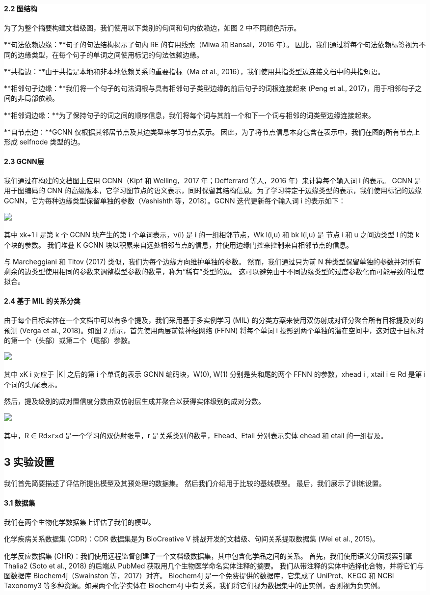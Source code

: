 #### 2.2 图结构

为了为整个摘要构建文档级图，我们使用以下类别的句间和句内依赖边，如图 2 中不同颜色所示。

**句法依赖边缘：**句子的句法结构揭示了句内 RE 的有用线索（Miwa 和 Bansal，2016 年）。 因此，我们通过将每个句法依赖标签视为不同的边缘类型，在每个句子的单词之间使用标记的句法依赖边缘。

**共指边：**由于共指是本地和非本地依赖关系的重要指标（Ma et al., 2016），我们使用共指类型边连接文档中的共指短语。

**相邻句子边缘：**我们将一个句子的句法词根与具有相邻句子类型边缘的前后句子的词根连接起来 (Peng et al., 2017)，用于相邻句子之间的非局部依赖。

**相邻词边缘：**为了保持句子的词之间的顺序信息，我们将每个词与其前一个和下一个词与相邻的词类型边缘连接起来。

**自节点边：**GCNN 仅根据其邻居节点及其边类型来学习节点表示。 因此，为了将节点信息本身包含在表示中，我们在图的所有节点上形成 selfnode 类型的边。

#### 2.3 GCNN层

我们通过在构建的文档图上应用 GCNN（Kipf 和 Welling，2017 年；Defferrard 等人，2016 年）来计算每个输入词 i 的表示。  GCNN 是用于图编码的 CNN 的高级版本，它学习图节点的语义表示，同时保留其结构信息。为了学习特定于边缘类型的表示，我们使用标记的边缘 GCNN，它为每种边缘类型保留单独的参数（Vashishth 等，2018）。GCNN 迭代更新每个输入词 i 的表示如下：

![](https://gitee.com/Xiaoyingzi09/note-book/raw/master/NLP/%E5%85%B3%E7%B3%BB%E6%8A%BD%E5%8F%96/%E5%A4%8D%E6%9D%82%E8%AF%AD%E5%A2%83%E4%B8%8B%E7%9A%84%E5%AE%9E%E4%BD%93%E5%85%B3%E7%B3%BB%E6%8A%BD%E5%8F%96/4.%E6%96%87%E6%A1%A3%E6%8A%BD%E5%8F%96/GCNN/figure/formula_1.png)

其中 xk+1 i 是第 k 个 GCNN 块产生的第 i 个单词表示，ν(i) 是 i 的一组相邻节点，Wk l(i,u) 和 bk l(i,u) 是 节点 i 和 u 之间边类型 l 的第 k 个块的参数。 我们堆叠 K GCNN 块以积累来自远处相邻节点的信息，并使用边缘门控来控制来自相邻节点的信息。

与 Marcheggiani 和 Titov (2017) 类似，我们为每个边缘方向维护单独的参数。 然而，我们通过只为前 N 种类型保留单独的参数并对所有剩余的边类型使用相同的参数来调整模型参数的数量，称为“稀有”类型的边。 这可以避免由于不同边缘类型的过度参数化而可能导致的过度拟合。

#### 2.4 基于 MIL 的关系分类

由于每个目标实体在一个文档中可以有多个提及，我们采用基于多实例学习 (MIL) 的分类方案来使用双仿射成对评分聚合所有目标提及对的预测 (Verga et al., 2018)。如图 2 所示，首先使用两层前馈神经网络 (FFNN) 将每个单词 i 投影到两个单独的潜在空间中，这对应于目标对的第一个（头部）或第二个（尾部）参数。

![](https://gitee.com/Xiaoyingzi09/note-book/raw/master/NLP/%E5%85%B3%E7%B3%BB%E6%8A%BD%E5%8F%96/%E5%A4%8D%E6%9D%82%E8%AF%AD%E5%A2%83%E4%B8%8B%E7%9A%84%E5%AE%9E%E4%BD%93%E5%85%B3%E7%B3%BB%E6%8A%BD%E5%8F%96/4.%E6%96%87%E6%A1%A3%E6%8A%BD%E5%8F%96/GCNN/figure/formula_2.png)

其中 xK i 对应于 |K| 之后的第 i 个单词的表示 GCNN 编码块，W(0), W(1) 分别是头和尾的两个 FFNN 的参数，xhead i , xtail i ∈ Rd 是第 i 个词的头/尾表示。

然后，提及级别的成对置信度分数由双仿射层生成并聚合以获得实体级别的成对分数。

![](https://gitee.com/Xiaoyingzi09/note-book/raw/master/NLP/%E5%85%B3%E7%B3%BB%E6%8A%BD%E5%8F%96/%E5%A4%8D%E6%9D%82%E8%AF%AD%E5%A2%83%E4%B8%8B%E7%9A%84%E5%AE%9E%E4%BD%93%E5%85%B3%E7%B3%BB%E6%8A%BD%E5%8F%96/4.%E6%96%87%E6%A1%A3%E6%8A%BD%E5%8F%96/GCNN/figure/formula_3.png)

其中，R ∈ Rd×r×d 是一个学习的双仿射张量，r 是关系类别的数量，Ehead、Etail 分别表示实体 ehead 和 etail 的一组提及。

## 3 实验设置

我们首先简要描述了评估所提出模型及其预处理的数据集。 然后我们介绍用于比较的基线模型。 最后，我们展示了训练设置。

#### 3.1 数据集

我们在两个生物化学数据集上评估了我们的模型。

化学疾病关系数据集 (CDR)：CDR 数据集是为 BioCreative V 挑战开发的文档级、句间关系提取数据集 (Wei et al., 2015)。

化学反应数据集 (CHR)：我们使用远程监督创建了一个文档级数据集，其中包含化学品之间的关系。 首先，我们使用语义分面搜索引擎 Thalia2 (Soto et al., 2018) 的后端从 PubMed 获取用几个生物医学命名实体注释的摘要。 我们从带注释的实体中选择化合物，并将它们与图数据库 Biochem4j（Swainston 等，2017）对齐。  Biochem4j 是一个免费提供的数据库，它集成了 UniProt、KEGG 和 NCBI Taxonomy3 等多种资源。如果两个化学实体在 Biochem4j 中有关系，我们将它们视为数据集中的正实例，否则视为负实例。
